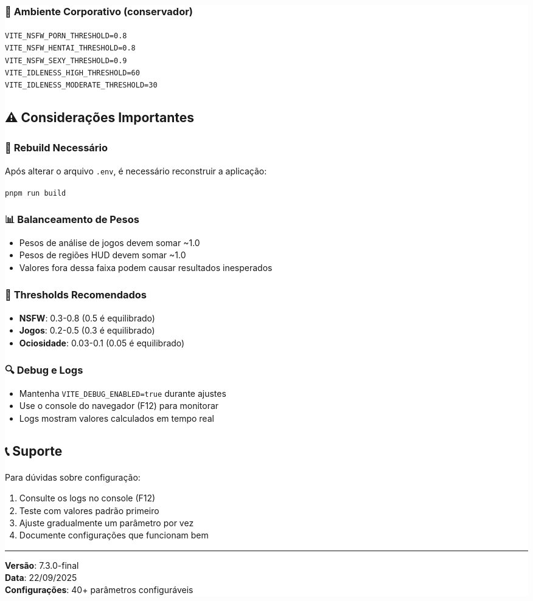 ### 💼 **Ambiente Corporativo (conservador)**
```env
VITE_NSFW_PORN_THRESHOLD=0.8
VITE_NSFW_HENTAI_THRESHOLD=0.8
VITE_NSFW_SEXY_THRESHOLD=0.9
VITE_IDLENESS_HIGH_THRESHOLD=60
VITE_IDLENESS_MODERATE_THRESHOLD=30
```

## ⚠️ **Considerações Importantes**

### 🔄 **Rebuild Necessário**
Após alterar o arquivo `.env`, é necessário reconstruir a aplicação:
```bash
pnpm run build
```

### 📊 **Balanceamento de Pesos**
- Pesos de análise de jogos devem somar ~1.0
- Pesos de regiões HUD devem somar ~1.0
- Valores fora dessa faixa podem causar resultados inesperados

### 🎯 **Thresholds Recomendados**
- **NSFW**: 0.3-0.8 (0.5 é equilibrado)
- **Jogos**: 0.2-0.5 (0.3 é equilibrado)
- **Ociosidade**: 0.03-0.1 (0.05 é equilibrado)

### 🔍 **Debug e Logs**
- Mantenha `VITE_DEBUG_ENABLED=true` durante ajustes
- Use o console do navegador (F12) para monitorar
- Logs mostram valores calculados em tempo real

## 📞 **Suporte**

Para dúvidas sobre configuração:
1. Consulte os logs no console (F12)
2. Teste com valores padrão primeiro
3. Ajuste gradualmente um parâmetro por vez
4. Documente configurações que funcionam bem

---

**Versão**: 7.3.0-final  
**Data**: 22/09/2025  
**Configurações**: 40+ parâmetros configuráveis
